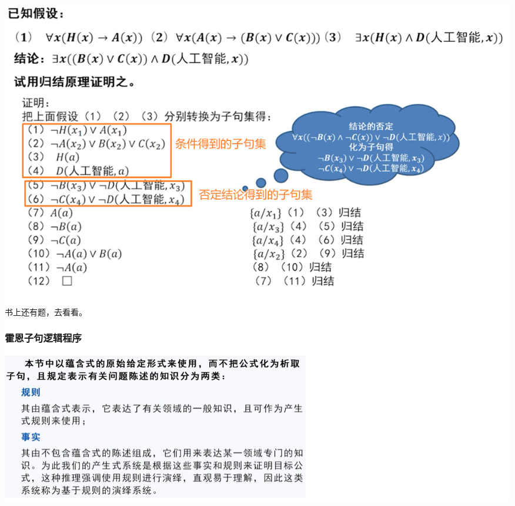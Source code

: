 ![image-20230202231053363](assets/image-20230202231053363.png)

书上还有题，去看看。

### 霍恩子句逻辑程序

<img src="assets/image-20230202231347442.png" alt="image-20230202231347442" style="zoom:50%;" />
